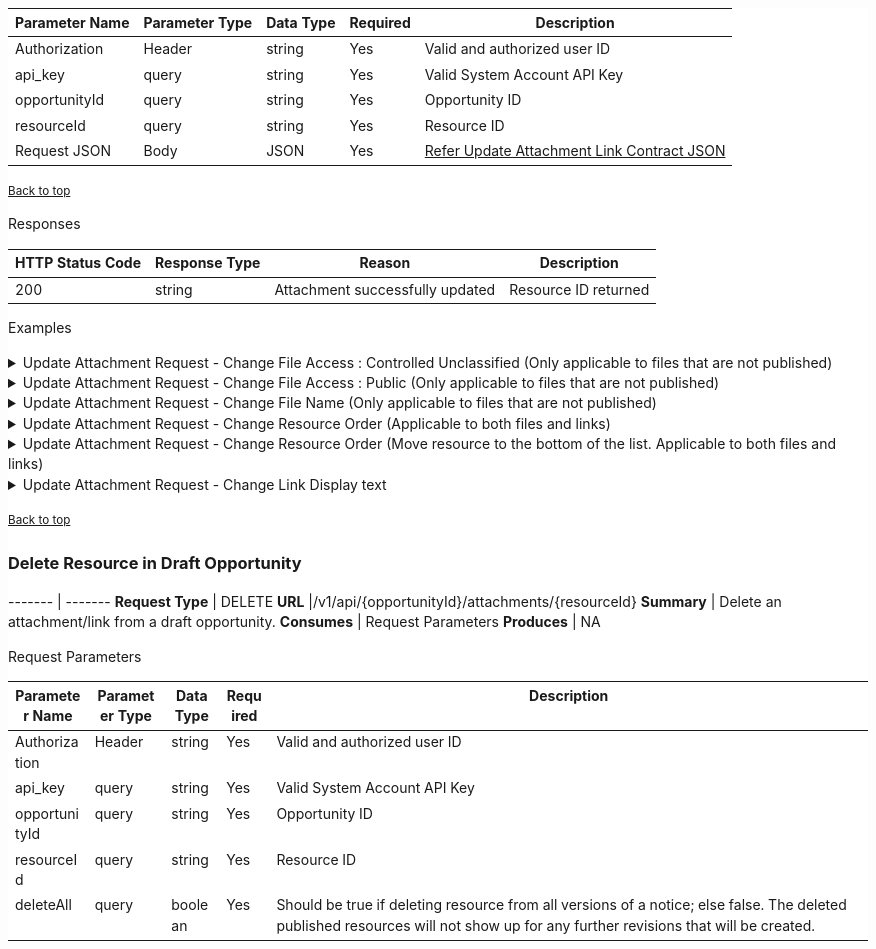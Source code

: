 Parameter Name | Parameter Type | Data Type  | Required | Description
---------------|----------------|------------|----------|------------
Authorization | Header |  string | Yes | Valid and authorized user ID
api_key | query | string | Yes | Valid System Account API Key
opportunityId | query | string | Yes | Opportunity ID
resourceId | query | string | Yes | Resource ID
Request JSON | Body | JSON | Yes | [Refer Update Attachment Link Contract JSON](#update-attachment-contract-json)

<p><small><a href="#">Back to top</a></small></p>

Responses

HTTP Status Code | Response Type | Reason  | Description
-----------------|---------------|---------|------------
200 | string | Attachment successfully updated | Resource ID returned

Examples

<details><summary>Update Attachment Request - Change File Access : Controlled Unclassified (Only applicable to files that are not published) </summary></details>

<details><summary>Update Attachment Request - Change File Access : Public (Only applicable to files that are not published) </summary></details>

<details><summary>Update Attachment Request - Change File Name (Only applicable to files that are not published)</summary></details>

<details><summary>Update Attachment Request - Change Resource Order (Applicable to both files and links)</summary></details>

<details><summary>Update Attachment Request - Change Resource Order (Move resource to the bottom of the list. Applicable to both files and links)</summary></details>

<details><summary>Update Attachment Request - Change Link Display text</summary></details>

<p><small><a href="#">Back to top</a></small></p>

### Delete Resource in Draft Opportunity

------- | -------
**Request Type** | DELETE
**URL** |/v1/api/{opportunityId}/attachments/{resourceId}
**Summary** | Delete an attachment/link from a draft opportunity.
**Consumes** | Request Parameters
**Produces** | NA

Request Parameters

Parameter Name | Parameter Type | Data Type  | Required | Description
---------------|----------------|------------|----------|------------
Authorization | Header |  string | Yes | Valid and authorized user ID
api_key | query | string | Yes | Valid System Account API Key
opportunityId | query | string | Yes | Opportunity ID
resourceId | query | string | Yes | Resource ID
deleteAll | query | boolean | Yes | Should be true if deleting resource from all versions of a notice; else false. The deleted published resources will not show up for any further revisions that will be created. 
